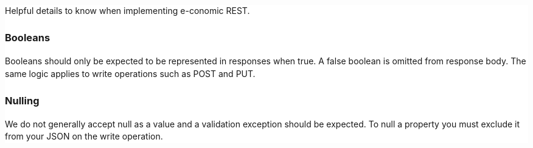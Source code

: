 Helpful details to know when implementing e-conomic REST.

### Booleans
Booleans should only be expected to be represented in responses when true. A false boolean is omitted from response body. The same logic applies to write operations such as POST and PUT.

### Nulling
We do not generally accept null as a value and a validation exception should be expected. To null a property you must exclude it from your JSON on the write operation.
